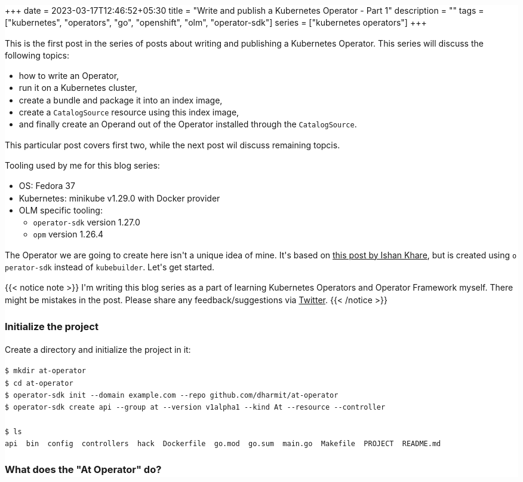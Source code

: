 +++ 
date = 2023-03-17T12:46:52+05:30
title = "Write and publish a Kubernetes Operator - Part 1"
description = ""
tags = ["kubernetes", "operators", "go", "openshift", "olm", "operator-sdk"]
series = ["kubernetes operators"]
+++

This is the first post in the series of posts about writing and publishing a Kubernetes Operator. This series will 
discuss the following topics:
* how to write an Operator,
* run it on a Kubernetes cluster,
* create a bundle and package it into an index image,
* create a `CatalogSource` resource using this index image, 
* and finally create an Operand out of the Operator installed through the `CatalogSource`.

This particular post covers first two, while the next post wil discuss remaining topcis.

Tooling used by me for this blog series:

* OS: Fedora 37
* Kubernetes: minikube v1.29.0 with Docker provider
* OLM specific tooling:
  * `operator-sdk` version 1.27.0
  * `opm` version 1.26.4

The Operator we are going to create here isn't a unique idea of mine. It's based on
[this post by Ishan Khare](https://ishankhare.dev/posts/6/), but is created using `operator-sdk` instead of 
`kubebuilder`. Let's get started.

{{< notice note >}}
I'm writing this blog series as a part of learning Kubernetes Operators and Operator Framework myself. There might 
be mistakes in the post. Please share any feedback/suggestions via [Twitter](https://twitter.com/dharm1t).
{{< /notice >}}

### Initialize the project

Create a directory and initialize the project in it:
```shell
$ mkdir at-operator
$ cd at-operator
$ operator-sdk init --domain example.com --repo github.com/dharmit/at-operator
$ operator-sdk create api --group at --version v1alpha1 --kind At --resource --controller

$ ls
api  bin  config  controllers  hack  Dockerfile  go.mod  go.sum  main.go  Makefile  PROJECT  README.md
```

### What does the "At Operator" do?
